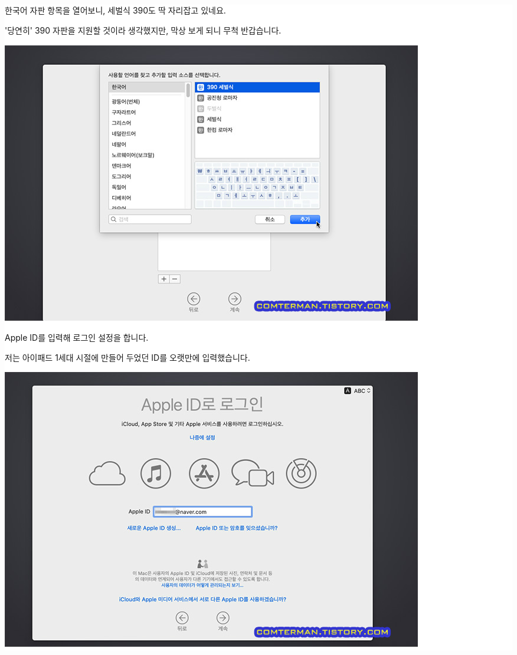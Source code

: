 

한국어 자판 항목을 열어보니, 세벌식 390도 딱 자리잡고 있네요.

'당연히' 390 자판을 지원할 것이라 생각했지만, 막상 보게 되니 무척 반갑습니다.

![맥OS 설치 세벌식390 선택](.\images\999AB24A5F7DBAF724.png)



Apple ID를 입력해 로그인 설정을 합니다.

저는 아이패드 1세대 시절에 만들어 두었던 ID를 오랫만에 입력했습니다.

![맥OS 설치 애플ID 설정](.\images\99528E4A5F7DBAF829.png)
